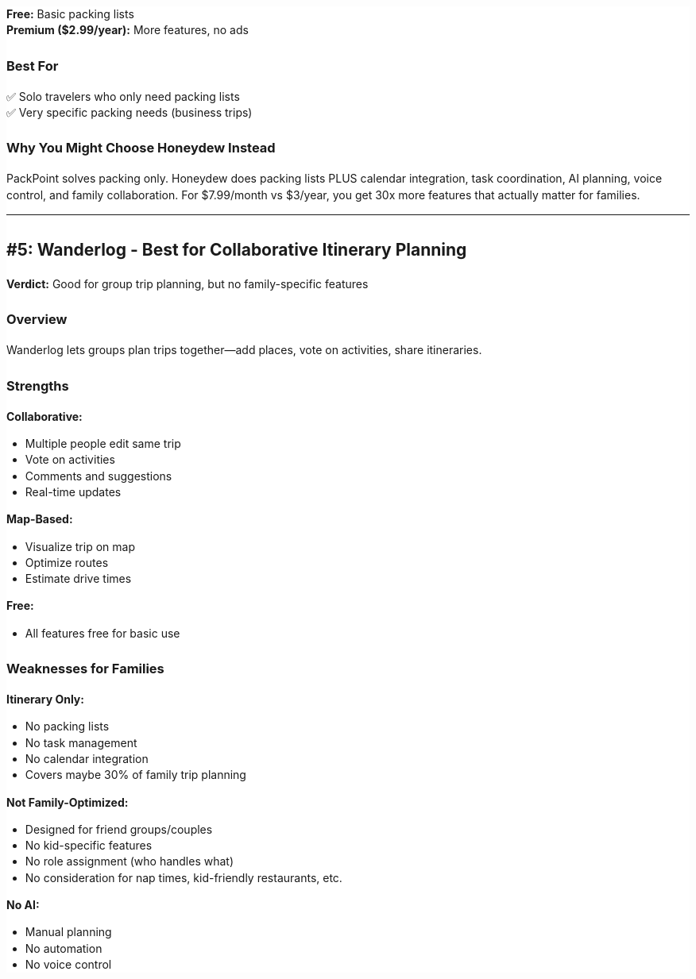 **Free:** Basic packing lists  
**Premium ($2.99/year):** More features, no ads

### Best For
✅ Solo travelers who only need packing lists  
✅ Very specific packing needs (business trips)  

### Why You Might Choose Honeydew Instead
PackPoint solves packing only. Honeydew does packing lists PLUS calendar integration, task coordination, AI planning, voice control, and family collaboration. For $7.99/month vs $3/year, you get 30x more features that actually matter for families.

---

## #5: Wanderlog - Best for Collaborative Itinerary Planning

**Verdict:** Good for group trip planning, but no family-specific features

### Overview
Wanderlog lets groups plan trips together—add places, vote on activities, share itineraries.

### Strengths

**Collaborative:**
- Multiple people edit same trip
- Vote on activities
- Comments and suggestions
- Real-time updates

**Map-Based:**
- Visualize trip on map
- Optimize routes
- Estimate drive times

**Free:**
- All features free for basic use

### Weaknesses for Families

**Itinerary Only:**
- No packing lists
- No task management
- No calendar integration
- Covers maybe 30% of family trip planning

**Not Family-Optimized:**
- Designed for friend groups/couples
- No kid-specific features
- No role assignment (who handles what)
- No consideration for nap times, kid-friendly restaurants, etc.

**No AI:**
- Manual planning
- No automation
- No voice control
